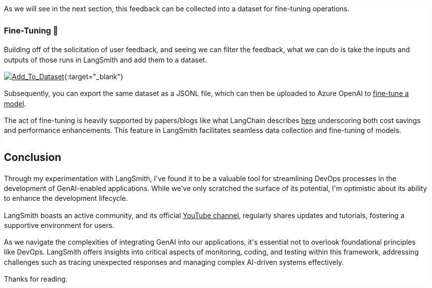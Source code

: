 As we will see in the next section, this feedback can be collected into a dataset for fine-tuning operations.

### Fine-Tuning 🔨

Building off of the solicitation of user feedback, and seeing we can filter the feedback, what we can do is take the inputs and outputs of those runs in LangSmith and add them to a dataset.

[![Add_To_Dataset](/blog/assets/images/blog_images/monitoring-genai-apps-with-langsmith/add_to_dataset.png)](/blog/assets/images/blog_images/monitoring-genai-apps-with-langsmith/add_to_dataset.png){:target="_blank"}

Subsequently, you can export the same dataset as a JSONL file, which can then be uploaded to Azure OpenAI to [fine-tune a model](https://learn.microsoft.com/en-us/azure/ai-services/openai/how-to/fine-tuning?tabs=turbo%2Cpython-new&pivots=programming-language-studio).

The act of fine-tuning is heavily supported by papers/blogs like what LangChain describes [here](https://blog.langchain.dev/chatopensource-x-langchain-the-future-is-fine-tuning-2/) underscoring both cost savings and performance enhancements. This feature in LangSmith facilitates seamless data collection and fine-tuning of models.

## Conclusion

Through my experimentation with LangSmith, I've found it to be a valuable tool for streamlining DevOps processes in the development of GenAI-enabled applications. While we've only scratched the surface of its potential, I'm optimistic about its ability to enhance the development lifecycle.

LangSmith boasts an active community, and its official [YouTube channel](https://www.youtube.com/watch?v=4rupAXVraEA&list=PLfaIDFEXuae0bYV1_60f0aiM0qI7e1zSf), regularly shares updates and tutorials, fostering a supportive environment for users.

As we navigate the complexities of integrating GenAI into our applications, it's essential not to overlook foundational principles like DevOps. LangSmith offers insights into critical aspects of monitoring, coding, and testing within this framework, addressing challenges such as tracing unexpected responses and managing complex AI-driven systems effectively.

Thanks for reading.